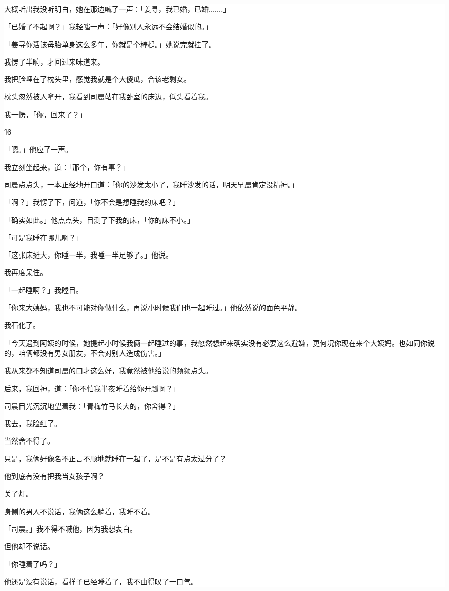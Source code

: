 大概听出我没听明白，她在那边喊了一声：「姜寻，我已婚，已婚…….」

「已婚了不起啊？」我轻嗤一声：「好像别人永远不会结婚似的。」

「姜寻你活该母胎单身这么多年，你就是个棒槌。」她说完就挂了。

我愣了半晌，才回过来味道来。

我把脸埋在了枕头里，感觉我就是个大傻瓜，合该老剩女。

枕头忽然被人拿开，我看到司晨站在我卧室的床边，低头看着我。

我一愣，「你，回来了？」

16

「嗯。」他应了一声。

我立刻坐起来，道：「那个，你有事？」

司晨点点头，一本正经地开口道：「你的沙发太小了，我睡沙发的话，明天早晨肯定没精神。」

「啊？」我愣了下，问道，「你不会是想睡我的床吧？」

「确实如此。」他点点头，目测了下我的床，「你的床不小。」

「可是我睡在哪儿啊？」

「这张床挺大，你睡一半，我睡一半足够了。」他说。

我再度呆住。

「一起睡啊？」我瞠目。

「你来大姨妈，我也不可能对你做什么，再说小时候我们也一起睡过。」他依然说的面色平静。

我石化了。

「今天遇到阿姨的时候，她提起小时候我俩一起睡过的事，我忽然想起来确实没有必要这么避嫌，更何况你现在来个大姨妈。也如同你说的，咱俩都没有男女朋友，不会对别人造成伤害。」

我从来都不知道司晨的口才这么好，我竟然被他给说的频频点头。

后来，我回神，道：「你不怕我半夜睡着给你开瓢啊？」

司晨目光沉沉地望着我：「青梅竹马长大的，你舍得？」

我去，我脸红了。

当然舍不得了。

只是，我俩好像名不正言不顺地就睡在一起了，是不是有点太过分了？

他到底有没有把我当女孩子啊？

关了灯。

身侧的男人不说话，我俩这么躺着，我睡不着。

「司晨。」我不得不喊他，因为我想表白。

但他却不说话。

「你睡着了吗？」

他还是没有说话，看样子已经睡着了，我不由得叹了一口气。

